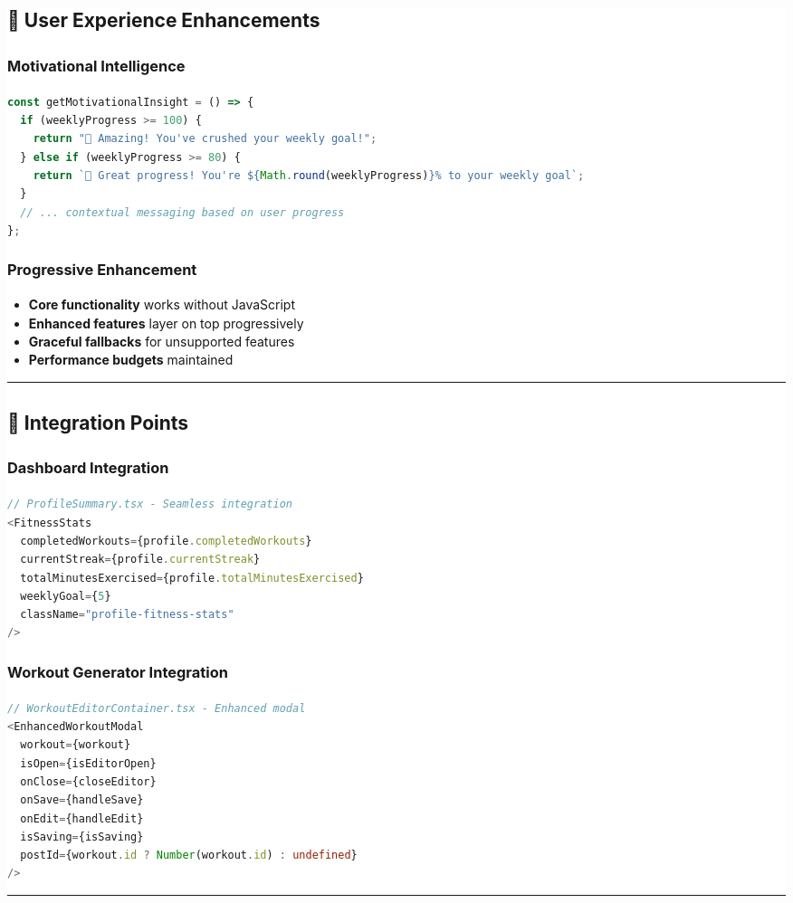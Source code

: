 
## **🎯 User Experience Enhancements**

### **Motivational Intelligence**
```typescript
const getMotivationalInsight = () => {
  if (weeklyProgress >= 100) {
    return "🎉 Amazing! You've crushed your weekly goal!";
  } else if (weeklyProgress >= 80) {
    return `💪 Great progress! You're ${Math.round(weeklyProgress)}% to your weekly goal`;
  }
  // ... contextual messaging based on user progress
};
```

### **Progressive Enhancement**
- **Core functionality** works without JavaScript
- **Enhanced features** layer on top progressively
- **Graceful fallbacks** for unsupported features
- **Performance budgets** maintained

---

## **🔄 Integration Points**

### **Dashboard Integration**
```typescript
// ProfileSummary.tsx - Seamless integration
<FitnessStats
  completedWorkouts={profile.completedWorkouts}
  currentStreak={profile.currentStreak}
  totalMinutesExercised={profile.totalMinutesExercised}
  weeklyGoal={5}
  className="profile-fitness-stats"
/>
```

### **Workout Generator Integration**
```typescript
// WorkoutEditorContainer.tsx - Enhanced modal
<EnhancedWorkoutModal
  workout={workout}
  isOpen={isEditorOpen}
  onClose={closeEditor}
  onSave={handleSave}
  onEdit={handleEdit}
  isSaving={isSaving}
  postId={workout.id ? Number(workout.id) : undefined}
/>
```

---